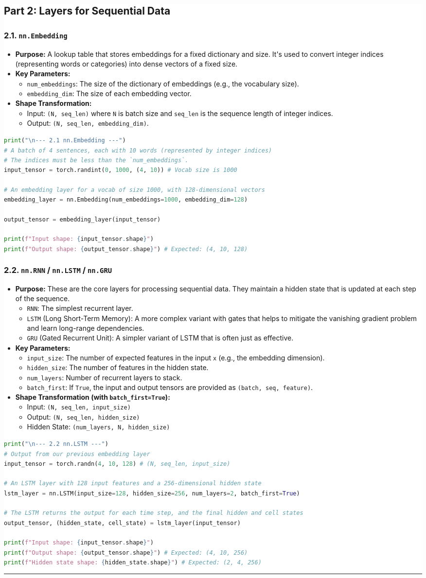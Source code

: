 
## Part 2: Layers for Sequential Data

### 2.1. `nn.Embedding`

*   **Purpose:** A lookup table that stores embeddings for a fixed dictionary and size. It's used to convert integer indices (representing words or categories) into dense vectors of a fixed size.
*   **Key Parameters:**
    *   `num_embeddings`: The size of the dictionary of embeddings (e.g., the vocabulary size).
    *   `embedding_dim`: The size of each embedding vector.
*   **Shape Transformation:**
    *   Input: `(N, seq_len)` where `N` is batch size and `seq_len` is the sequence length of integer indices.
    *   Output: `(N, seq_len, embedding_dim)`.

```python
print("\n--- 2.1 nn.Embedding ---")
# A batch of 4 sentences, each with 10 words (represented by integer indices)
# The indices must be less than the `num_embeddings`.
input_tensor = torch.randint(0, 1000, (4, 10)) # Vocab size is 1000

# An embedding layer for a vocab of size 1000, with 128-dimensional vectors
embedding_layer = nn.Embedding(num_embeddings=1000, embedding_dim=128)

output_tensor = embedding_layer(input_tensor)

print(f"Input shape: {input_tensor.shape}")
print(f"Output shape: {output_tensor.shape}") # Expected: (4, 10, 128)
```

### 2.2. `nn.RNN` / `nn.LSTM` / `nn.GRU`

*   **Purpose:** These are the core layers for processing sequential data. They maintain a hidden state that is updated at each step of the sequence.
    *   `RNN`: The simplest recurrent layer.
    *   `LSTM` (Long Short-Term Memory): A more complex variant with gates that helps to mitigate the vanishing gradient problem and learn long-range dependencies.
    *   `GRU` (Gated Recurrent Unit): A simpler variant of LSTM that is often just as effective.
*   **Key Parameters:**
    *   `input_size`: The number of expected features in the input `x` (e.g., the embedding dimension).
    *   `hidden_size`: The number of features in the hidden state.
    *   `num_layers`: Number of recurrent layers to stack.
    *   `batch_first`: If `True`, the input and output tensors are provided as `(batch, seq, feature)`.
*   **Shape Transformation (with `batch_first=True`):**
    *   Input: `(N, seq_len, input_size)`
    *   Output: `(N, seq_len, hidden_size)`
    *   Hidden State: `(num_layers, N, hidden_size)`

```python
print("\n--- 2.2 nn.LSTM ---")
# Output from our previous embedding layer
input_tensor = torch.randn(4, 10, 128) # (N, seq_len, input_size)

# An LSTM layer with 128 input features and a 256-dimensional hidden state
lstm_layer = nn.LSTM(input_size=128, hidden_size=256, num_layers=2, batch_first=True)

# The LSTM returns the output for each time step, and the final hidden and cell states
output_tensor, (hidden_state, cell_state) = lstm_layer(input_tensor)

print(f"Input shape: {input_tensor.shape}")
print(f"Output shape: {output_tensor.shape}") # Expected: (4, 10, 256)
print(f"Hidden state shape: {hidden_state.shape}") # Expected: (2, 4, 256)
```

--- 
